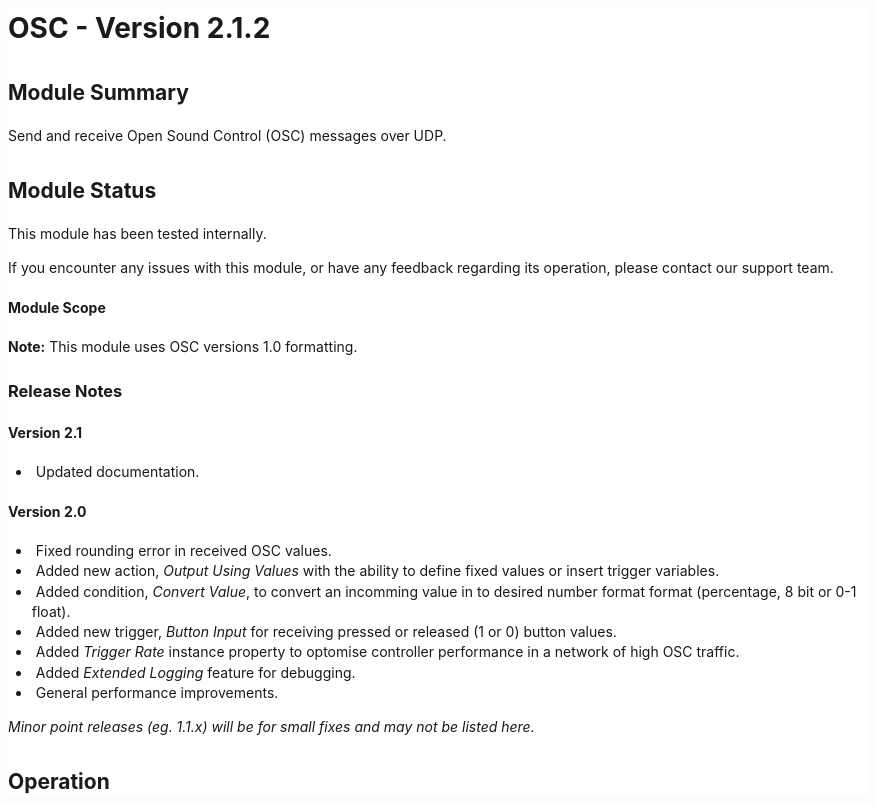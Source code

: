 # OSC - Version 2.1.2

<head>
<style type="text/css">
td,
th {
padding-bottom: 10px;
}
th {
    padding-top: 10px;
}
</style>
</head>

[//]: # (THIS IS WHAT A COMMENT LOOKS LIKE)

## Module Summary

Send and receive Open Sound Control (OSC) messages over UDP.

## Module Status

[//]: # (If still desired provide a status of the module)

This module has been tested internally.

If you encounter any issues with this module, or have any feedback regarding its operation, please contact our support team.

#### Module Scope

**Note:** This module uses OSC versions 1.0 formatting.

### Release Notes

#### Version 2.1

* &nbsp;Updated documentation.

#### Version 2.0

* &nbsp;Fixed rounding error in received OSC values.
* &nbsp;Added new action, *Output Using Values* with the ability to define fixed values or insert trigger variables.
* &nbsp;Added condition, *Convert Value*, to convert an incomming value in to desired number format format (percentage, 8 bit or 0-1 float).
* &nbsp;Added new trigger, *Button Input* for receiving pressed or released (1 or 0) button values.
* &nbsp;Added *Trigger Rate* instance property to optomise controller performance in a network of high OSC traffic.
* &nbsp;Added *Extended Logging* feature for debugging.
* &nbsp;General performance improvements.

*Minor point releases (eg. 1.1.x) will be for small fixes and may not be listed here.*

## Operation


[//]: # (#### Variables)
[//]: # (Variables are a way of collecting numbers from inputs and using them in actions)
[//]: # (#### Module Use Example)
[//]: # (If relevant to documentation give examples of module use)
[//]: # (#### Further Notes)
[//]: # (Possible location for further notes, may not be used)